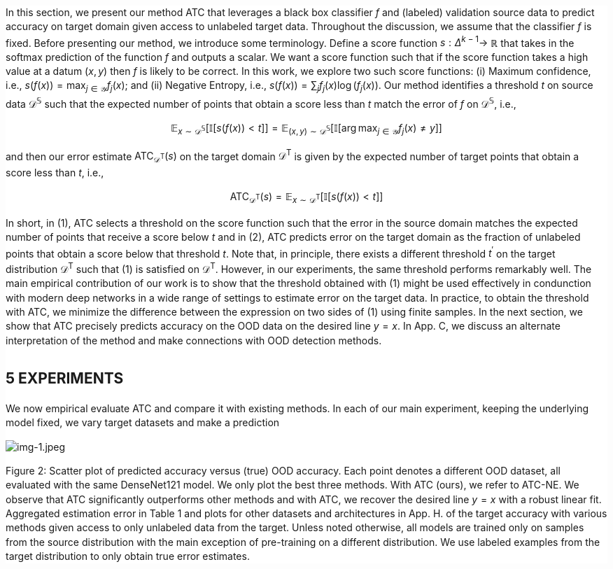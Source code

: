 In this section, we present our method ATC that leverages a black box classifier $f$ and (labeled) validation source data to predict accuracy on target domain given access to unlabeled target data. Throughout the discussion, we assume that the classifier $f$ is fixed.
Before presenting our method, we introduce some terminology. Define a score function $s: \Delta^{k-1} \rightarrow$ $\mathbb{R}$ that takes in the softmax prediction of the function $f$ and outputs a scalar. We want a score function such that if the score function takes a high value at a datum $(x, y)$ then $f$ is likely to be correct. In this work, we explore two such score functions: (i) Maximum confidence, i.e., $s(f(x))=\max _{j \in \mathcal{Y}} f_{j}(x)$; and (ii) Negative Entropy, i.e., $s(f(x))=\sum_{j} f_{j}(x) \log \left(f_{j}(x)\right)$. Our method identifies a threshold $t$ on source data $\mathcal{D}^{\mathbb{S}}$ such that the expected number of points that obtain a score less than $t$ match the error of $f$ on $\mathcal{D}^{\mathbb{S}}$, i.e.,

$$
\mathbb{E}_{x \sim \mathcal{D}^{\mathbb{S}}}[\mathbb{I}[s(f(x))<t]]=\mathbb{E}_{(x, y) \sim \mathcal{D}^{\mathbb{S}}}\left[\mathbb{I}\left[\arg \max _{j \in \mathcal{Y}} f_{j}(x) \neq y\right]\right]
$$

and then our error estimate $\mathrm{ATC}_{\mathcal{D}^{\mathrm{T}}}(s)$ on the target domain $\mathcal{D}^{\mathrm{T}}$ is given by the expected number of target points that obtain a score less than $t$, i.e.,

$$
\operatorname{ATC}_{\mathcal{D}^{\mathrm{T}}}(s)=\mathbb{E}_{x \sim \mathcal{D}^{\mathrm{T}}}[\mathbb{I}[s(f(x))<t]]
$$

In short, in (1), ATC selects a threshold on the score function such that the error in the source domain matches the expected number of points that receive a score below $t$ and in (2), ATC predicts error on the target domain as the fraction of unlabeled points that obtain a score below that threshold $t$. Note that, in principle, there exists a different threshold $t^{\prime}$ on the target distribution $\mathcal{D}^{\mathrm{T}}$ such that (1) is satisfied on $\mathcal{D}^{\mathrm{T}}$. However, in our experiments, the same threshold performs remarkably well. The main empirical contribution of our work is to show that the threshold obtained with (1) might be used effectively in condunction with modern deep networks in a wide range of settings to estimate error on the target data. In practice, to obtain the threshold with ATC, we minimize the difference between the expression on two sides of (1) using finite samples. In the next section, we show that ATC precisely predicts accuracy on the OOD data on the desired line $y=x$. In App. C, we discuss an alternate interpretation of the method and make connections with OOD detection methods.

## 5 EXPERIMENTS

We now empirical evaluate ATC and compare it with existing methods. In each of our main experiment, keeping the underlying model fixed, we vary target datasets and make a prediction

![img-1.jpeg](img-1.jpeg)

Figure 2: Scatter plot of predicted accuracy versus (true) OOD accuracy. Each point denotes a different OOD dataset, all evaluated with the same DenseNet121 model. We only plot the best three methods. With ATC (ours), we refer to ATC-NE. We observe that ATC significantly outperforms other methods and with ATC, we recover the desired line $y=x$ with a robust linear fit. Aggregated estimation error in Table 1 and plots for other datasets and architectures in App. H.
of the target accuracy with various methods given access to only unlabeled data from the target. Unless noted otherwise, all models are trained only on samples from the source distribution with the main exception of pre-training on a different distribution. We use labeled examples from the target distribution to only obtain true error estimates.


[^0]:    * Work done in part while Saurabh Garg was interning at Google
[^0]:    ${ }^{2}$ Note that this is possible because a linear classifier with sigmoid activation assigns a unique score to each point in source distribution.
